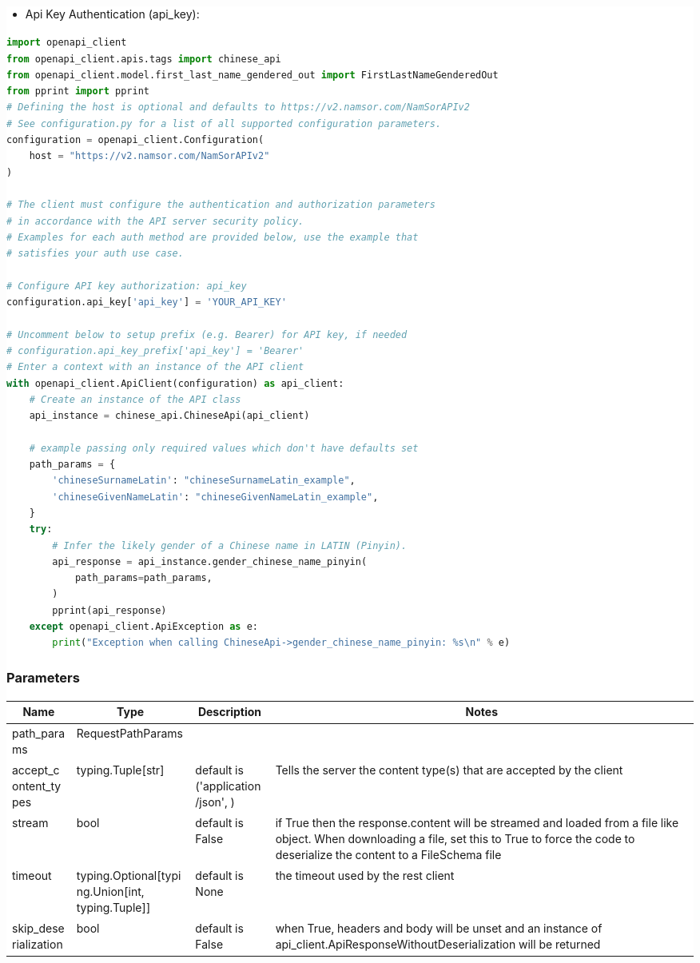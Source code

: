 * Api Key Authentication (api_key):
```python
import openapi_client
from openapi_client.apis.tags import chinese_api
from openapi_client.model.first_last_name_gendered_out import FirstLastNameGenderedOut
from pprint import pprint
# Defining the host is optional and defaults to https://v2.namsor.com/NamSorAPIv2
# See configuration.py for a list of all supported configuration parameters.
configuration = openapi_client.Configuration(
    host = "https://v2.namsor.com/NamSorAPIv2"
)

# The client must configure the authentication and authorization parameters
# in accordance with the API server security policy.
# Examples for each auth method are provided below, use the example that
# satisfies your auth use case.

# Configure API key authorization: api_key
configuration.api_key['api_key'] = 'YOUR_API_KEY'

# Uncomment below to setup prefix (e.g. Bearer) for API key, if needed
# configuration.api_key_prefix['api_key'] = 'Bearer'
# Enter a context with an instance of the API client
with openapi_client.ApiClient(configuration) as api_client:
    # Create an instance of the API class
    api_instance = chinese_api.ChineseApi(api_client)

    # example passing only required values which don't have defaults set
    path_params = {
        'chineseSurnameLatin': "chineseSurnameLatin_example",
        'chineseGivenNameLatin': "chineseGivenNameLatin_example",
    }
    try:
        # Infer the likely gender of a Chinese name in LATIN (Pinyin).
        api_response = api_instance.gender_chinese_name_pinyin(
            path_params=path_params,
        )
        pprint(api_response)
    except openapi_client.ApiException as e:
        print("Exception when calling ChineseApi->gender_chinese_name_pinyin: %s\n" % e)
```
### Parameters

Name | Type | Description  | Notes
------------- | ------------- | ------------- | -------------
path_params | RequestPathParams | |
accept_content_types | typing.Tuple[str] | default is ('application/json', ) | Tells the server the content type(s) that are accepted by the client
stream | bool | default is False | if True then the response.content will be streamed and loaded from a file like object. When downloading a file, set this to True to force the code to deserialize the content to a FileSchema file
timeout | typing.Optional[typing.Union[int, typing.Tuple]] | default is None | the timeout used by the rest client
skip_deserialization | bool | default is False | when True, headers and body will be unset and an instance of api_client.ApiResponseWithoutDeserialization will be returned
